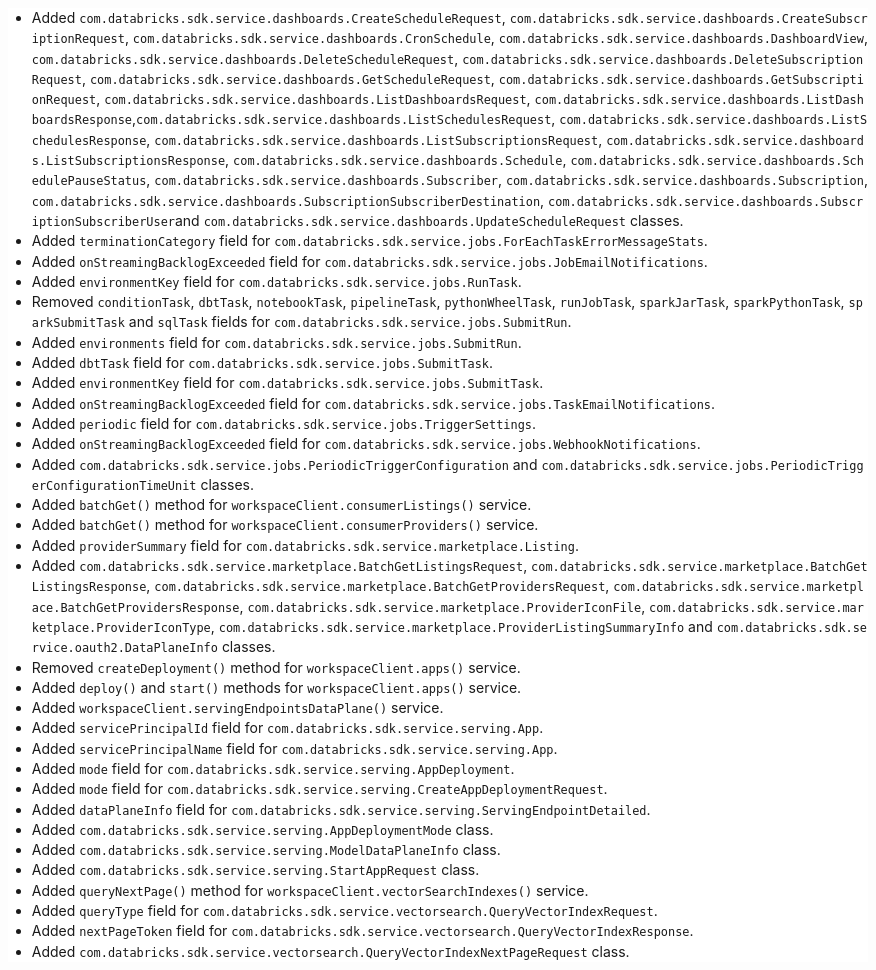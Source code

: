  * Added `com.databricks.sdk.service.dashboards.CreateScheduleRequest`, `com.databricks.sdk.service.dashboards.CreateSubscriptionRequest`, `com.databricks.sdk.service.dashboards.CronSchedule`, `com.databricks.sdk.service.dashboards.DashboardView`, `com.databricks.sdk.service.dashboards.DeleteScheduleRequest`, `com.databricks.sdk.service.dashboards.DeleteSubscriptionRequest`, `com.databricks.sdk.service.dashboards.GetScheduleRequest`, `com.databricks.sdk.service.dashboards.GetSubscriptionRequest`, `com.databricks.sdk.service.dashboards.ListDashboardsRequest`, `com.databricks.sdk.service.dashboards.ListDashboardsResponse`,`com.databricks.sdk.service.dashboards.ListSchedulesRequest`, `com.databricks.sdk.service.dashboards.ListSchedulesResponse`, `com.databricks.sdk.service.dashboards.ListSubscriptionsRequest`, `com.databricks.sdk.service.dashboards.ListSubscriptionsResponse`, `com.databricks.sdk.service.dashboards.Schedule`, `com.databricks.sdk.service.dashboards.SchedulePauseStatus`, `com.databricks.sdk.service.dashboards.Subscriber`, `com.databricks.sdk.service.dashboards.Subscription`, `com.databricks.sdk.service.dashboards.SubscriptionSubscriberDestination`, `com.databricks.sdk.service.dashboards.SubscriptionSubscriberUser`and `com.databricks.sdk.service.dashboards.UpdateScheduleRequest` classes.
 * Added `terminationCategory` field for `com.databricks.sdk.service.jobs.ForEachTaskErrorMessageStats`.
 * Added `onStreamingBacklogExceeded` field for `com.databricks.sdk.service.jobs.JobEmailNotifications`.
 * Added `environmentKey` field for `com.databricks.sdk.service.jobs.RunTask`.
 * Removed `conditionTask`, `dbtTask`, `notebookTask`, `pipelineTask`, `pythonWheelTask`, `runJobTask`, `sparkJarTask`, `sparkPythonTask`, `sparkSubmitTask` and `sqlTask` fields for `com.databricks.sdk.service.jobs.SubmitRun`.
 * Added `environments` field for `com.databricks.sdk.service.jobs.SubmitRun`.
 * Added `dbtTask` field for `com.databricks.sdk.service.jobs.SubmitTask`.
 * Added `environmentKey` field for `com.databricks.sdk.service.jobs.SubmitTask`.
 * Added `onStreamingBacklogExceeded` field for `com.databricks.sdk.service.jobs.TaskEmailNotifications`.
 * Added `periodic` field for `com.databricks.sdk.service.jobs.TriggerSettings`.
 * Added `onStreamingBacklogExceeded` field for `com.databricks.sdk.service.jobs.WebhookNotifications`.
 * Added `com.databricks.sdk.service.jobs.PeriodicTriggerConfiguration` and `com.databricks.sdk.service.jobs.PeriodicTriggerConfigurationTimeUnit` classes.
 * Added `batchGet()` method for `workspaceClient.consumerListings()` service.
 * Added `batchGet()` method for `workspaceClient.consumerProviders()` service.
 * Added `providerSummary` field for `com.databricks.sdk.service.marketplace.Listing`.
 * Added `com.databricks.sdk.service.marketplace.BatchGetListingsRequest`, `com.databricks.sdk.service.marketplace.BatchGetListingsResponse`, `com.databricks.sdk.service.marketplace.BatchGetProvidersRequest`, `com.databricks.sdk.service.marketplace.BatchGetProvidersResponse`, `com.databricks.sdk.service.marketplace.ProviderIconFile`, `com.databricks.sdk.service.marketplace.ProviderIconType`, `com.databricks.sdk.service.marketplace.ProviderListingSummaryInfo` and `com.databricks.sdk.service.oauth2.DataPlaneInfo` classes.
 * Removed `createDeployment()` method for `workspaceClient.apps()` service.
 * Added `deploy()` and `start()` methods for `workspaceClient.apps()` service.
 * Added `workspaceClient.servingEndpointsDataPlane()` service.
 * Added `servicePrincipalId` field for `com.databricks.sdk.service.serving.App`.
 * Added `servicePrincipalName` field for `com.databricks.sdk.service.serving.App`.
 * Added `mode` field for `com.databricks.sdk.service.serving.AppDeployment`.
 * Added `mode` field for `com.databricks.sdk.service.serving.CreateAppDeploymentRequest`.
 * Added `dataPlaneInfo` field for `com.databricks.sdk.service.serving.ServingEndpointDetailed`.
 * Added `com.databricks.sdk.service.serving.AppDeploymentMode` class.
 * Added `com.databricks.sdk.service.serving.ModelDataPlaneInfo` class.
 * Added `com.databricks.sdk.service.serving.StartAppRequest` class.
 * Added `queryNextPage()` method for `workspaceClient.vectorSearchIndexes()` service.
 * Added `queryType` field for `com.databricks.sdk.service.vectorsearch.QueryVectorIndexRequest`.
 * Added `nextPageToken` field for `com.databricks.sdk.service.vectorsearch.QueryVectorIndexResponse`.
 * Added `com.databricks.sdk.service.vectorsearch.QueryVectorIndexNextPageRequest` class.
